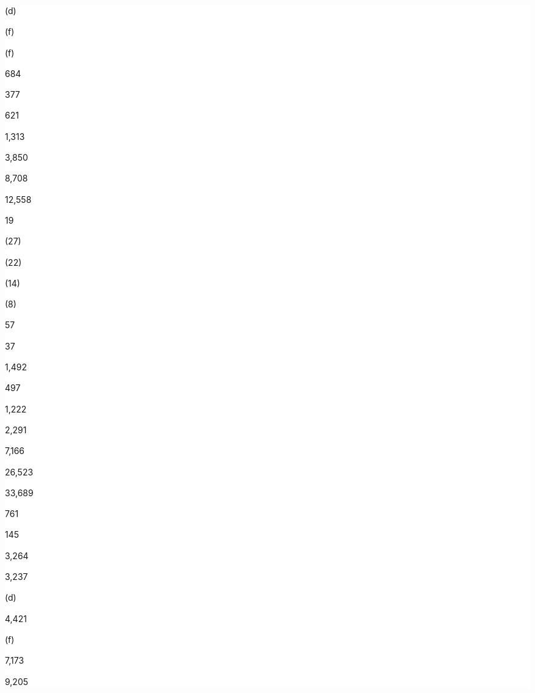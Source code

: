 (d)

(f)

(f)

684

377

621

  1,313

  3,850

  8,708

  12,558

 19

 (27)

 (22)

 (14)

 (8)

 57

 37

1,492

497

1,222

2,291

7,166

  26,523

  33,689

761

 145

3,264

  3,237

(d)

  4,421

(f)

7,173

9,205
